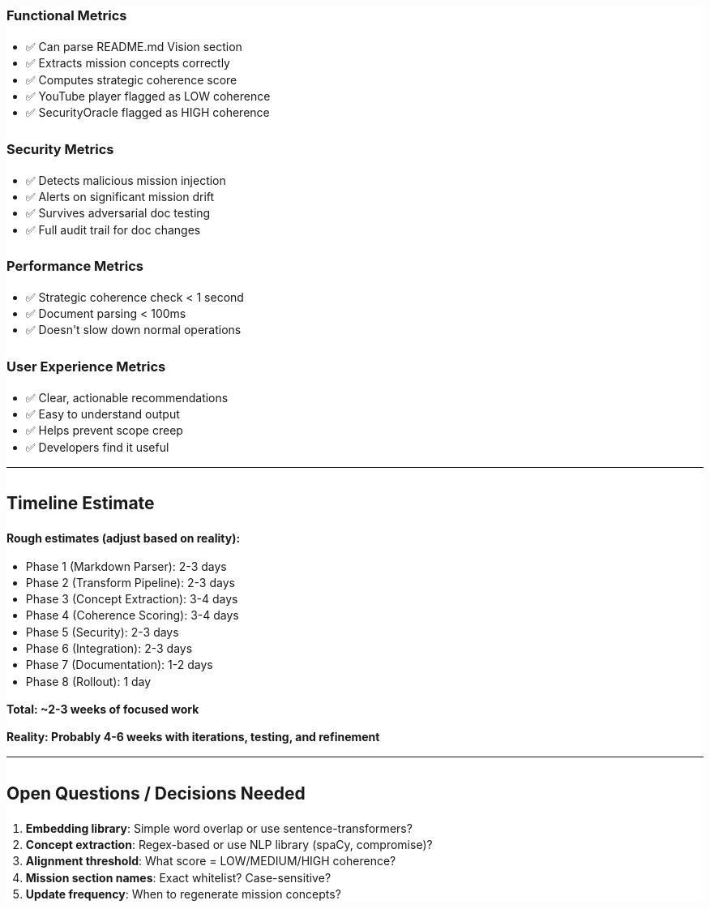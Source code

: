 ### Functional Metrics

- ✅ Can parse README.md Vision section
- ✅ Extracts mission concepts correctly
- ✅ Computes strategic coherence score
- ✅ YouTube player flagged as LOW coherence
- ✅ SecurityOracle flagged as HIGH coherence

### Security Metrics

- ✅ Detects malicious mission injection
- ✅ Alerts on significant mission drift
- ✅ Survives adversarial doc testing
- ✅ Full audit trail for doc changes

### Performance Metrics

- ✅ Strategic coherence check < 1 second
- ✅ Document parsing < 100ms
- ✅ Doesn't slow down normal operations

### User Experience Metrics

- ✅ Clear, actionable recommendations
- ✅ Easy to understand output
- ✅ Helps prevent scope creep
- ✅ Developers find it useful

---

## Timeline Estimate

**Rough estimates (adjust based on reality):**

- Phase 1 (Markdown Parser): 2-3 days
- Phase 2 (Transform Pipeline): 2-3 days
- Phase 3 (Concept Extraction): 3-4 days
- Phase 4 (Coherence Scoring): 3-4 days
- Phase 5 (Security): 2-3 days
- Phase 6 (Integration): 2-3 days
- Phase 7 (Documentation): 1-2 days
- Phase 8 (Rollout): 1 day

**Total: ~2-3 weeks of focused work**

**Reality: Probably 4-6 weeks with iterations, testing, and refinement**

---

## Open Questions / Decisions Needed

1. **Embedding library**: Simple word overlap or use sentence-transformers?
2. **Concept extraction**: Regex-based or use NLP library (spaCy, compromise)?
3. **Alignment threshold**: What score = LOW/MEDIUM/HIGH coherence?
4. **Mission section names**: Exact whitelist? Case-sensitive?
5. **Update frequency**: When to regenerate mission concepts?
